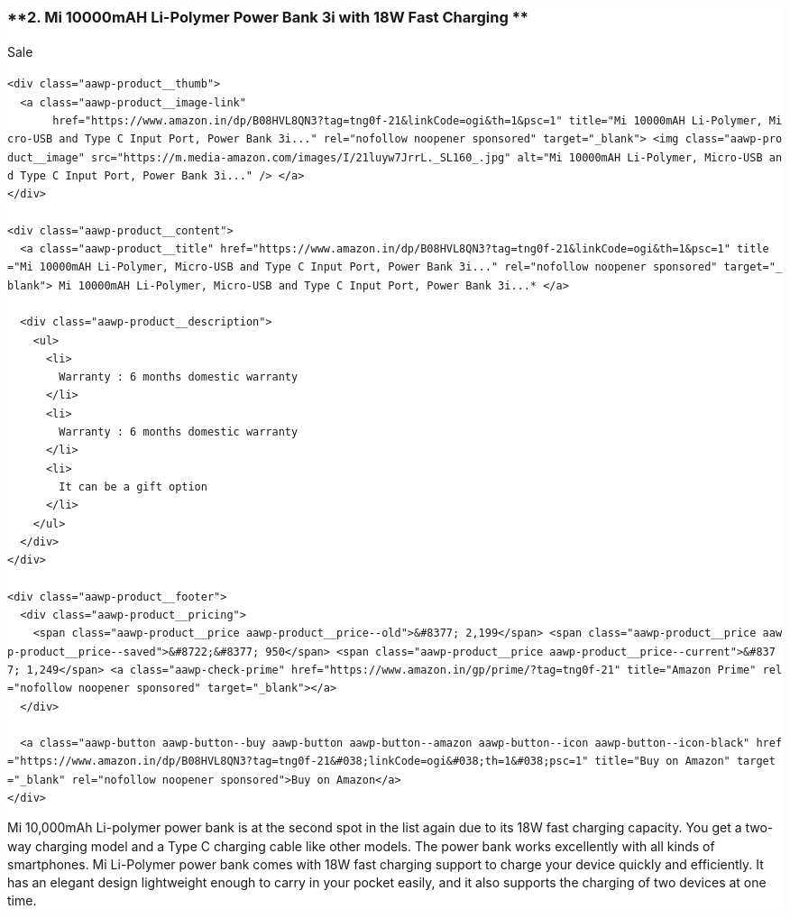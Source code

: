 ### **2. Mi 10000mAH Li-Polymer Power Bank 3i with 18W Fast Charging **

<div class="aawp">
  <div class="aawp-product aawp-product--horizontal aawp-product--ribbon aawp-product--sale"  data-aawp-product-id="B08HVL8QN3" data-aawp-product-title="Mi 10000mAH Li-Polymer Micro-USB and Type C Input Port Power Bank 3i with 18W Fast Charging  Midnight Black" data-aawp-geotargeting="true" data-aawp-click-tracking="title">
    <span class="aawp-product__ribbon aawp-product__ribbon--sale">Sale</span> 
    
    <div class="aawp-product__thumb">
      <a class="aawp-product__image-link"
           href="https://www.amazon.in/dp/B08HVL8QN3?tag=tng0f-21&linkCode=ogi&th=1&psc=1" title="Mi 10000mAH Li-Polymer, Micro-USB and Type C Input Port, Power Bank 3i..." rel="nofollow noopener sponsored" target="_blank"> <img class="aawp-product__image" src="https://m.media-amazon.com/images/I/21luyw7JrrL._SL160_.jpg" alt="Mi 10000mAH Li-Polymer, Micro-USB and Type C Input Port, Power Bank 3i..." /> </a>
    </div>
    
    <div class="aawp-product__content">
      <a class="aawp-product__title" href="https://www.amazon.in/dp/B08HVL8QN3?tag=tng0f-21&linkCode=ogi&th=1&psc=1" title="Mi 10000mAH Li-Polymer, Micro-USB and Type C Input Port, Power Bank 3i..." rel="nofollow noopener sponsored" target="_blank"> Mi 10000mAH Li-Polymer, Micro-USB and Type C Input Port, Power Bank 3i...* </a> 
      
      <div class="aawp-product__description">
        <ul>
          <li>
            Warranty : 6 months domestic warranty
          </li>
          <li>
            Warranty : 6 months domestic warranty
          </li>
          <li>
            It can be a gift option
          </li>
        </ul>
      </div>
    </div>
    
    <div class="aawp-product__footer">
      <div class="aawp-product__pricing">
        <span class="aawp-product__price aawp-product__price--old">&#8377; 2,199</span> <span class="aawp-product__price aawp-product__price--saved">&#8722;&#8377; 950</span> <span class="aawp-product__price aawp-product__price--current">&#8377; 1,249</span> <a class="aawp-check-prime" href="https://www.amazon.in/gp/prime/?tag=tng0f-21" title="Amazon Prime" rel="nofollow noopener sponsored" target="_blank"></a>
      </div>
      
      <a class="aawp-button aawp-button--buy aawp-button aawp-button--amazon aawp-button--icon aawp-button--icon-black" href="https://www.amazon.in/dp/B08HVL8QN3?tag=tng0f-21&#038;linkCode=ogi&#038;th=1&#038;psc=1" title="Buy on Amazon" target="_blank" rel="nofollow noopener sponsored">Buy on Amazon</a>
    </div>
  </div>
</div> Mi 10,000mAh Li-polymer power bank is at the second spot in the list again due to its 18W fast charging capacity. You get a two-way charging model and a Type C charging cable like other models. The power bank works excellently with all kinds of smartphones. Mi Li-Polymer power bank comes with 18W fast charging support to charge your device quickly and efficiently. It has an elegant design lightweight enough to carry in your pocket easily, and it also supports the charging of two devices at one time. 
